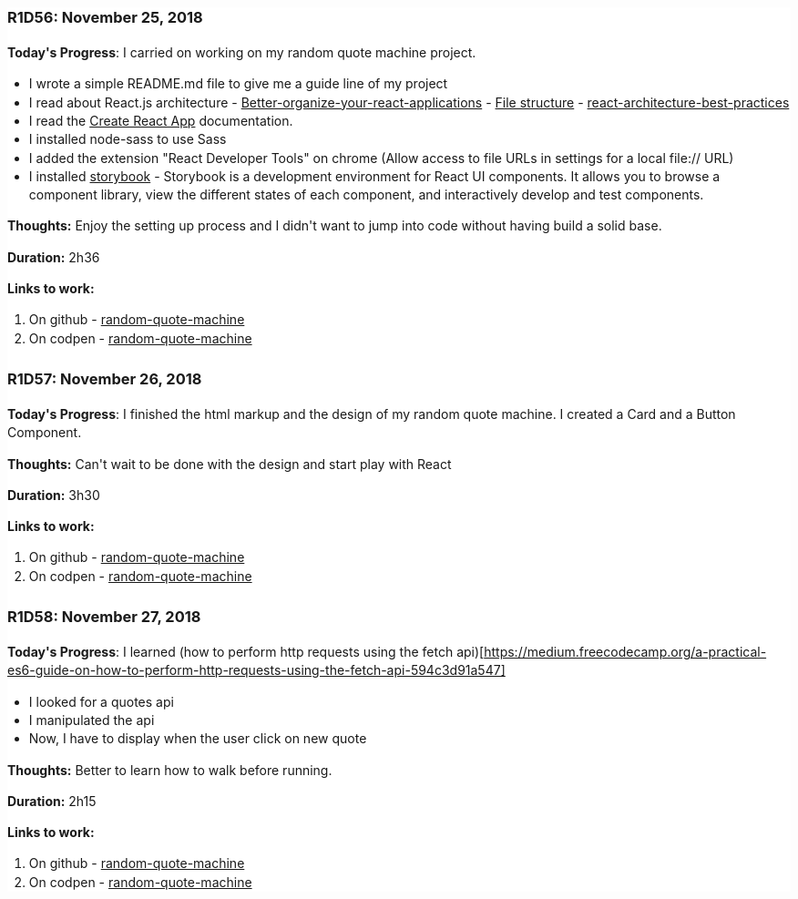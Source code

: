 ### R1D56: November 25, 2018 

**Today's Progress**: I carried on working on my random quote machine project.

- I wrote a simple README.md file to give me a guide line of my project
- I read about React.js architecture - [Better-organize-your-react-applications](https://medium.com/@alexmngn/how-to-better-organize-your-react-applications-2fd3ea1920f1) - [File structure](https://reactjs.org/docs/faq-structure.html) - [react-architecture-best-practices](https://www.sitepoint.com/react-architecture-best-practices/)
- I read the [Create React App]() documentation. 
- I installed node-sass to use Sass
- I added the extension "React Developer Tools" on chrome (Allow access to file URLs in settings for a local file:// URL)
- I installed [storybook](https://storybook.js.org/basics/introduction/) - Storybook is a development environment for React UI components. It allows you to browse a component library, view the different states of each component, and interactively develop and test components.

**Thoughts:** Enjoy the setting up process and I didn't want to jump into code without having build a solid base. 

**Duration:** 2h36

**Links to work:** 
1. On github - [random-quote-machine](https://alexdisdier.github.io/random-quote-machine/)
2. On codpen - [random-quote-machine](https://codepen.io/alexdisdier/pen/qQJpjK)

### R1D57: November 26, 2018 

**Today's Progress**: I finished the html markup and the design of my random quote machine. 
I created a Card and a Button Component. 

**Thoughts:** Can't wait to be done with the design and start play with React

**Duration:** 3h30

**Links to work:** 
1. On github - [random-quote-machine](https://alexdisdier.github.io/random-quote-machine/)
2. On codpen - [random-quote-machine](https://codepen.io/alexdisdier/pen/qQJpjK)

### R1D58: November 27, 2018 

**Today's Progress**: I learned (how to perform http requests using the fetch api)[https://medium.freecodecamp.org/a-practical-es6-guide-on-how-to-perform-http-requests-using-the-fetch-api-594c3d91a547]

- I looked for a quotes api
- I manipulated the api
- Now, I have to display when the user click on new quote

**Thoughts:** Better to learn how to walk before running. 

**Duration:** 2h15

**Links to work:** 
1. On github - [random-quote-machine](https://alexdisdier.github.io/random-quote-machine/)
2. On codpen - [random-quote-machine](https://codepen.io/alexdisdier/pen/qQJpjK)
